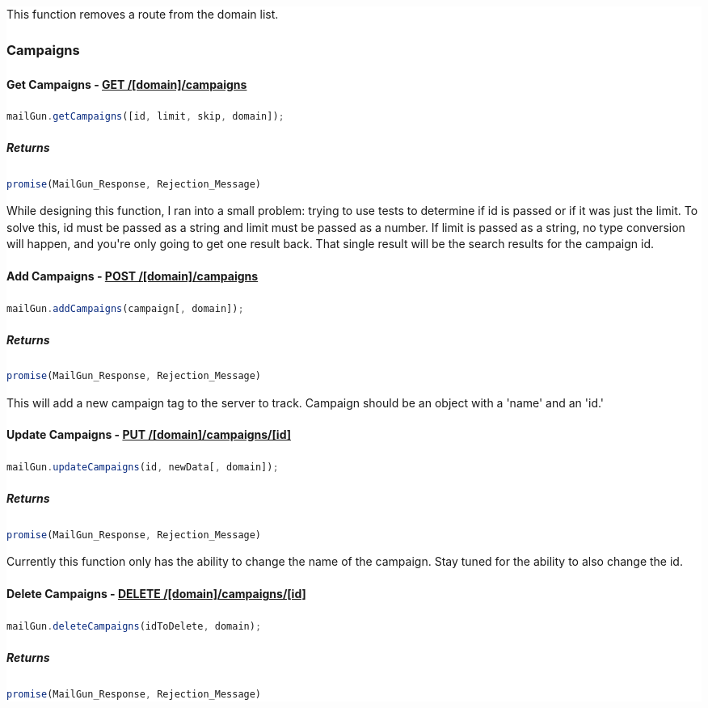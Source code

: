 This function removes a route from the domain list.

### Campaigns

#### Get Campaigns - [GET /\[domain\]/campaigns](https://documentation.mailgun.com/api-campaigns.html#campaigns)
```js
mailGun.getCampaigns([id, limit, skip, domain]);
```
##### Returns
```js
promise(MailGun_Response, Rejection_Message)
```

While designing this function, I ran into a small problem: trying to use tests to determine if
id is passed or if it was just the limit.  To solve this, id must be passed as a string and
limit must be passed as a number.  If limit is passed as a string, no type conversion will happen,
and you're only going to get one result back.  That single result will be the search results for
the campaign id.

#### Add Campaigns - [POST /\[domain\]/campaigns](https://documentation.mailgun.com/api-webhooks.html#webhooks)
```js
mailGun.addCampaigns(campaign[, domain]);
```
##### Returns
```js
promise(MailGun_Response, Rejection_Message)
```

This will add a new campaign tag to the server to track. Campaign should be an object with a 'name' and an 'id.'

#### Update Campaigns - [PUT /\[domain\]/campaigns/\[id\]](https://documentation.mailgun.com/api-campaigns.html)
```js
mailGun.updateCampaigns(id, newData[, domain]);
```
##### Returns
```js
promise(MailGun_Response, Rejection_Message)
```

Currently this function only has the ability to change the name of the campaign.  Stay tuned for the ability to
also change the id.


#### Delete Campaigns - [DELETE /\[domain\]/campaigns/\[id\]](https://documentation.mailgun.com/api-campaigns.html)
```js
mailGun.deleteCampaigns(idToDelete, domain);
```
##### Returns
```js
promise(MailGun_Response, Rejection_Message)
```
